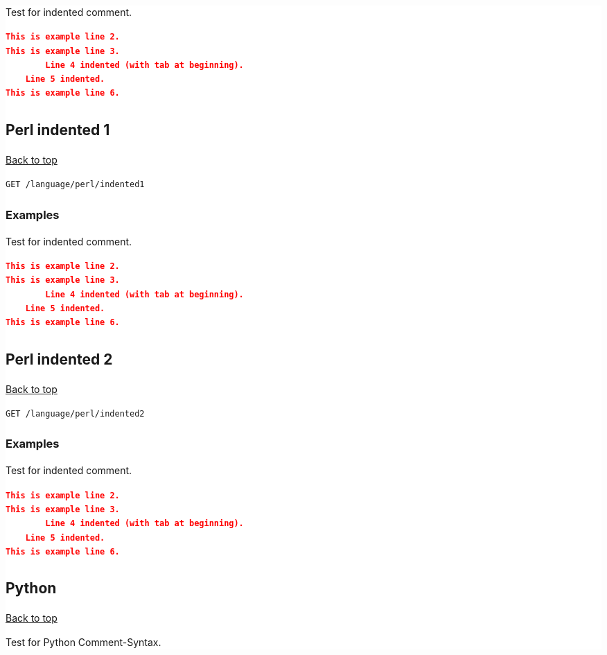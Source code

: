 Test for indented comment.

```json
This is example line 2.
This is example line 3.
        Line 4 indented (with tab at beginning).
    Line 5 indented.
This is example line 6.
```


## <a name='Perl-indented-1'></a> Perl indented 1
[Back to top](#top)

```
GET /language/perl/indented1
```

### Examples

Test for indented comment.

```json
This is example line 2.
This is example line 3.
		Line 4 indented (with tab at beginning).
	Line 5 indented.
This is example line 6.
```


## <a name='Perl-indented-2'></a> Perl indented 2
[Back to top](#top)

```
GET /language/perl/indented2
```

### Examples

Test for indented comment.

```json
This is example line 2.
This is example line 3.
	    Line 4 indented (with tab at beginning).
    Line 5 indented.
This is example line 6.
```


## <a name='Python'></a> Python
[Back to top](#top)

<p>Test for Python Comment-Syntax.</p>
